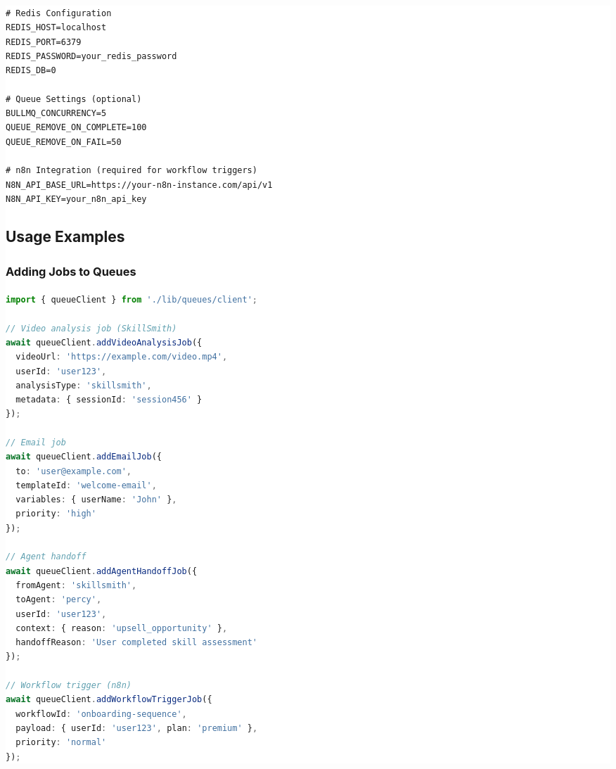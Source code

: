 ```env
# Redis Configuration
REDIS_HOST=localhost
REDIS_PORT=6379
REDIS_PASSWORD=your_redis_password
REDIS_DB=0

# Queue Settings (optional)
BULLMQ_CONCURRENCY=5
QUEUE_REMOVE_ON_COMPLETE=100
QUEUE_REMOVE_ON_FAIL=50

# n8n Integration (required for workflow triggers)
N8N_API_BASE_URL=https://your-n8n-instance.com/api/v1
N8N_API_KEY=your_n8n_api_key
```

## Usage Examples

### Adding Jobs to Queues

```typescript
import { queueClient } from './lib/queues/client';

// Video analysis job (SkillSmith)
await queueClient.addVideoAnalysisJob({
  videoUrl: 'https://example.com/video.mp4',
  userId: 'user123',
  analysisType: 'skillsmith',
  metadata: { sessionId: 'session456' }
});

// Email job
await queueClient.addEmailJob({
  to: 'user@example.com',
  templateId: 'welcome-email',
  variables: { userName: 'John' },
  priority: 'high'
});

// Agent handoff
await queueClient.addAgentHandoffJob({
  fromAgent: 'skillsmith',
  toAgent: 'percy',
  userId: 'user123',
  context: { reason: 'upsell_opportunity' },
  handoffReason: 'User completed skill assessment'
});

// Workflow trigger (n8n)
await queueClient.addWorkflowTriggerJob({
  workflowId: 'onboarding-sequence',
  payload: { userId: 'user123', plan: 'premium' },
  priority: 'normal'
});
```
